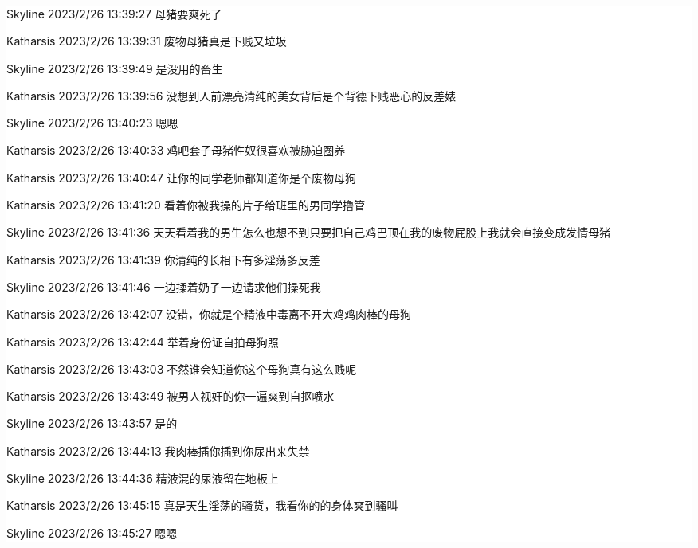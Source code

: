 Skyline 2023/2/26 13:39:27
母猪要爽死了

Katharsis 2023/2/26 13:39:31
废物母猪真是下贱又垃圾

Skyline 2023/2/26 13:39:49
是没用的畜生

Katharsis 2023/2/26 13:39:56
没想到人前漂亮清纯的美女背后是个背德下贱恶心的反差婊

Skyline 2023/2/26 13:40:23
嗯嗯

Katharsis 2023/2/26 13:40:33
鸡吧套子母猪性奴很喜欢被胁迫圈养

Katharsis 2023/2/26 13:40:47
让你的同学老师都知道你是个废物母狗

Katharsis 2023/2/26 13:41:20
看着你被我操的片子给班里的男同学撸管

Skyline 2023/2/26 13:41:36
天天看着我的男生怎么也想不到只要把自己鸡巴顶在我的废物屁股上我就会直接变成发情母猪

Katharsis 2023/2/26 13:41:39
你清纯的长相下有多淫荡多反差

Skyline 2023/2/26 13:41:46
一边揉着奶子一边请求他们操死我

Katharsis 2023/2/26 13:42:07
没错，你就是个精液中毒离不开大鸡鸡肉棒的母狗

Katharsis 2023/2/26 13:42:44
举着身份证自拍母狗照

Katharsis 2023/2/26 13:43:03
不然谁会知道你这个母狗真有这么贱呢

Katharsis 2023/2/26 13:43:49
被男人视奸的你一遍爽到自抠喷水

Skyline 2023/2/26 13:43:57
是的

Katharsis 2023/2/26 13:44:13
我肉棒插你插到你尿出来失禁

Skyline 2023/2/26 13:44:36
精液混的尿液留在地板上

Katharsis 2023/2/26 13:45:15
真是天生淫荡的骚货，我看你的的身体爽到骚叫

Skyline 2023/2/26 13:45:27
嗯嗯
